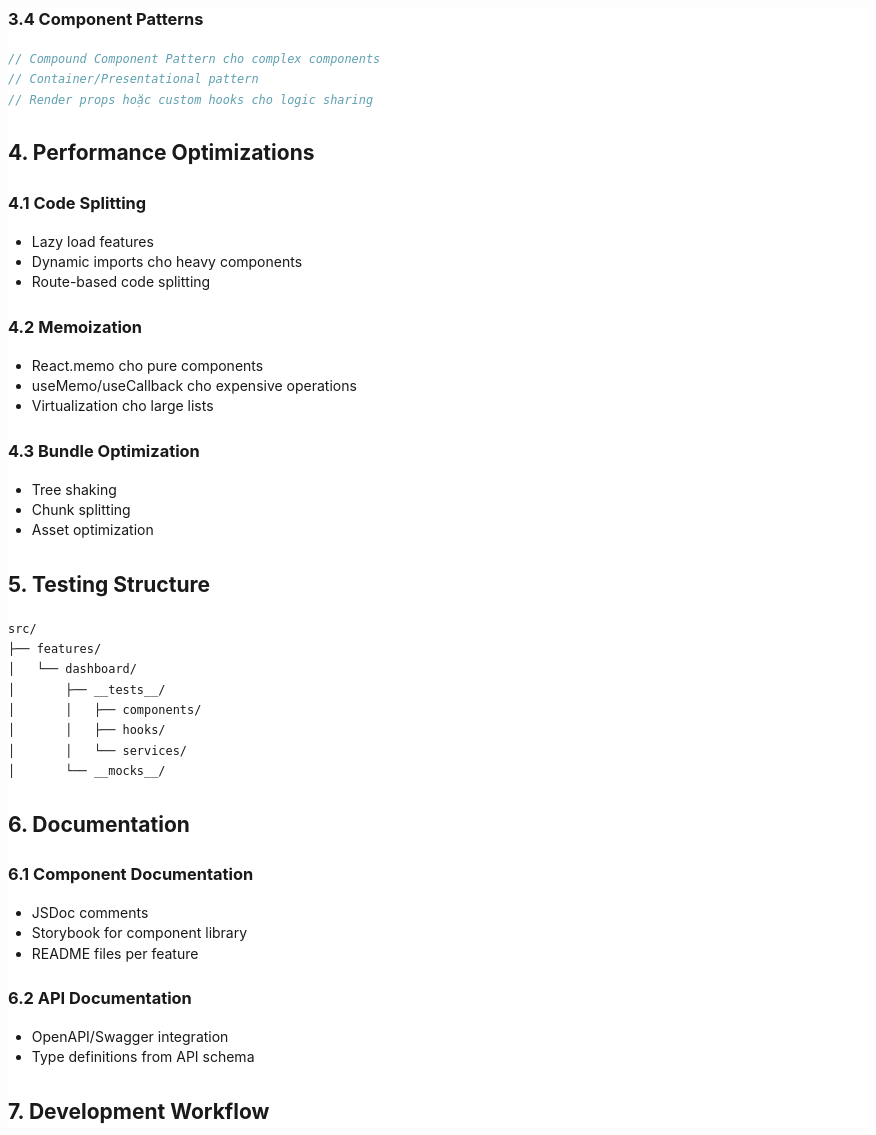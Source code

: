 ### 3.4 Component Patterns
```typescript
// Compound Component Pattern cho complex components
// Container/Presentational pattern
// Render props hoặc custom hooks cho logic sharing
```

## 4. Performance Optimizations

### 4.1 Code Splitting
- Lazy load features
- Dynamic imports cho heavy components
- Route-based code splitting

### 4.2 Memoization
- React.memo cho pure components
- useMemo/useCallback cho expensive operations
- Virtualization cho large lists

### 4.3 Bundle Optimization
- Tree shaking
- Chunk splitting
- Asset optimization

## 5. Testing Structure

```
src/
├── features/
│   └── dashboard/
│       ├── __tests__/
│       │   ├── components/
│       │   ├── hooks/
│       │   └── services/
│       └── __mocks__/
```

## 6. Documentation

### 6.1 Component Documentation
- JSDoc comments
- Storybook for component library
- README files per feature

### 6.2 API Documentation
- OpenAPI/Swagger integration
- Type definitions from API schema

## 7. Development Workflow
